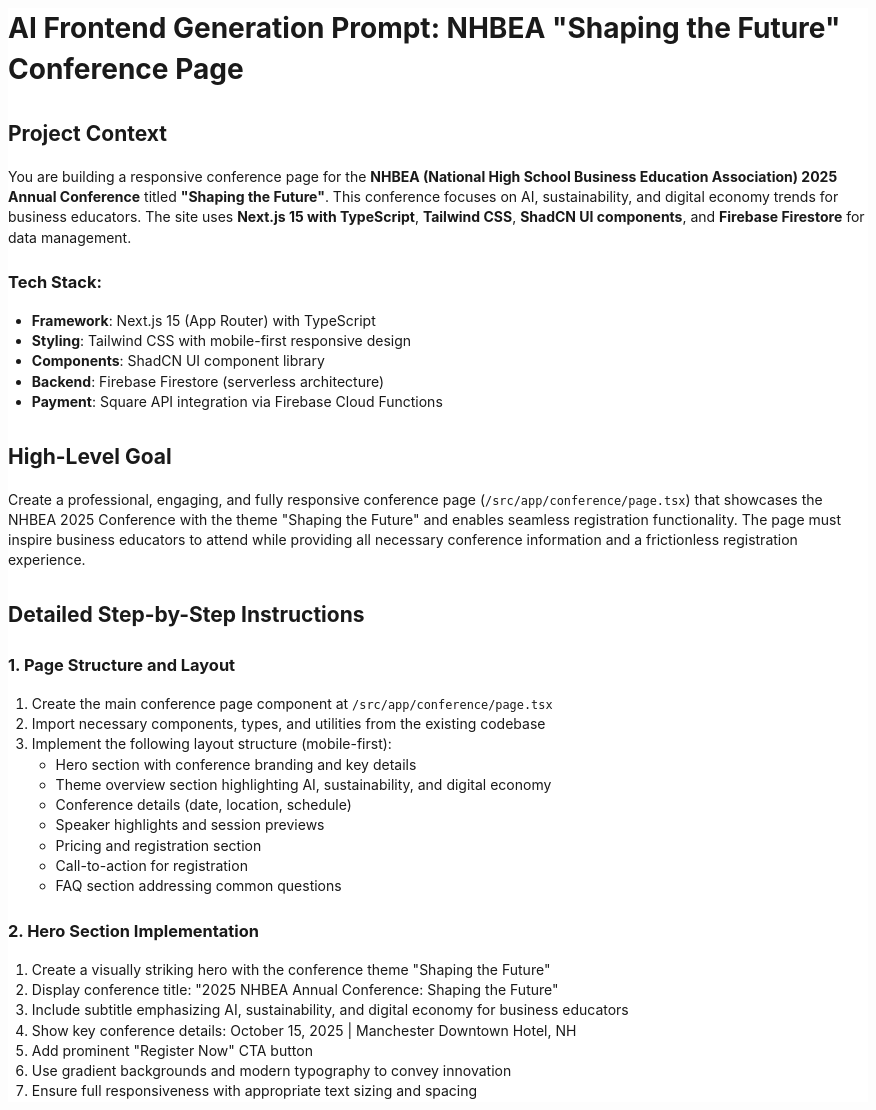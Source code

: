 # AI Frontend Generation Prompt: NHBEA "Shaping the Future" Conference Page

## Project Context

You are building a responsive conference page for the **NHBEA (National High School Business Education Association) 2025 Annual Conference** titled **"Shaping the Future"**. This conference focuses on AI, sustainability, and digital economy trends for business educators. The site uses **Next.js 15 with TypeScript**, **Tailwind CSS**, **ShadCN UI components**, and **Firebase Firestore** for data management.

### Tech Stack:
- **Framework**: Next.js 15 (App Router) with TypeScript
- **Styling**: Tailwind CSS with mobile-first responsive design
- **Components**: ShadCN UI component library
- **Backend**: Firebase Firestore (serverless architecture)
- **Payment**: Square API integration via Firebase Cloud Functions

## High-Level Goal

Create a professional, engaging, and fully responsive conference page (`/src/app/conference/page.tsx`) that showcases the NHBEA 2025 Conference with the theme "Shaping the Future" and enables seamless registration functionality. The page must inspire business educators to attend while providing all necessary conference information and a frictionless registration experience.

## Detailed Step-by-Step Instructions

### 1. Page Structure and Layout
1. Create the main conference page component at `/src/app/conference/page.tsx`
2. Import necessary components, types, and utilities from the existing codebase
3. Implement the following layout structure (mobile-first):
   - Hero section with conference branding and key details
   - Theme overview section highlighting AI, sustainability, and digital economy
   - Conference details (date, location, schedule)
   - Speaker highlights and session previews
   - Pricing and registration section
   - Call-to-action for registration
   - FAQ section addressing common questions

### 2. Hero Section Implementation
1. Create a visually striking hero with the conference theme "Shaping the Future"
2. Display conference title: "2025 NHBEA Annual Conference: Shaping the Future"
3. Include subtitle emphasizing AI, sustainability, and digital economy for business educators
4. Show key conference details: October 15, 2025 | Manchester Downtown Hotel, NH
5. Add prominent "Register Now" CTA button
6. Use gradient backgrounds and modern typography to convey innovation
7. Ensure full responsiveness with appropriate text sizing and spacing
